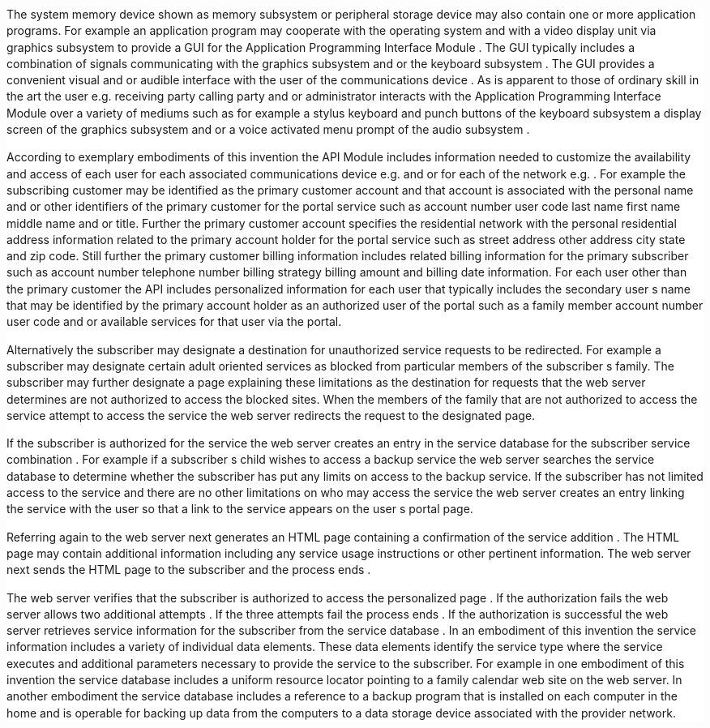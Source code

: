 The system memory device shown as memory subsystem or peripheral storage device may also contain one or more application programs. For example an application program may cooperate with the operating system and with a video display unit via graphics subsystem to provide a GUI for the Application Programming Interface Module . The GUI typically includes a combination of signals communicating with the graphics subsystem and or the keyboard subsystem . The GUI provides a convenient visual and or audible interface with the user of the communications device . As is apparent to those of ordinary skill in the art the user e.g. receiving party calling party and or administrator interacts with the Application Programming Interface Module over a variety of mediums such as for example a stylus keyboard and punch buttons of the keyboard subsystem a display screen of the graphics subsystem and or a voice activated menu prompt of the audio subsystem .

According to exemplary embodiments of this invention the API Module includes information needed to customize the availability and access of each user for each associated communications device e.g. and or for each of the network e.g. . For example the subscribing customer may be identified as the primary customer account and that account is associated with the personal name and or other identifiers of the primary customer for the portal service such as account number user code last name first name middle name and or title. Further the primary customer account specifies the residential network with the personal residential address information related to the primary account holder for the portal service such as street address other address city state and zip code. Still further the primary customer billing information includes related billing information for the primary subscriber such as account number telephone number billing strategy billing amount and billing date information. For each user other than the primary customer the API includes personalized information for each user that typically includes the secondary user s name that may be identified by the primary account holder as an authorized user of the portal such as a family member account number user code and or available services for that user via the portal.

Alternatively the subscriber may designate a destination for unauthorized service requests to be redirected. For example a subscriber may designate certain adult oriented services as blocked from particular members of the subscriber s family. The subscriber may further designate a page explaining these limitations as the destination for requests that the web server determines are not authorized to access the blocked sites. When the members of the family that are not authorized to access the service attempt to access the service the web server redirects the request to the designated page.

If the subscriber is authorized for the service the web server creates an entry in the service database for the subscriber service combination . For example if a subscriber s child wishes to access a backup service the web server searches the service database to determine whether the subscriber has put any limits on access to the backup service. If the subscriber has not limited access to the service and there are no other limitations on who may access the service the web server creates an entry linking the service with the user so that a link to the service appears on the user s portal page.

Referring again to the web server next generates an HTML page containing a confirmation of the service addition . The HTML page may contain additional information including any service usage instructions or other pertinent information. The web server next sends the HTML page to the subscriber and the process ends .

The web server verifies that the subscriber is authorized to access the personalized page . If the authorization fails the web server allows two additional attempts . If the three attempts fail the process ends . If the authorization is successful the web server retrieves service information for the subscriber from the service database . In an embodiment of this invention the service information includes a variety of individual data elements. These data elements identify the service type where the service executes and additional parameters necessary to provide the service to the subscriber. For example in one embodiment of this invention the service database includes a uniform resource locator pointing to a family calendar web site on the web server. In another embodiment the service database includes a reference to a backup program that is installed on each computer in the home and is operable for backing up data from the computers to a data storage device associated with the provider network.

